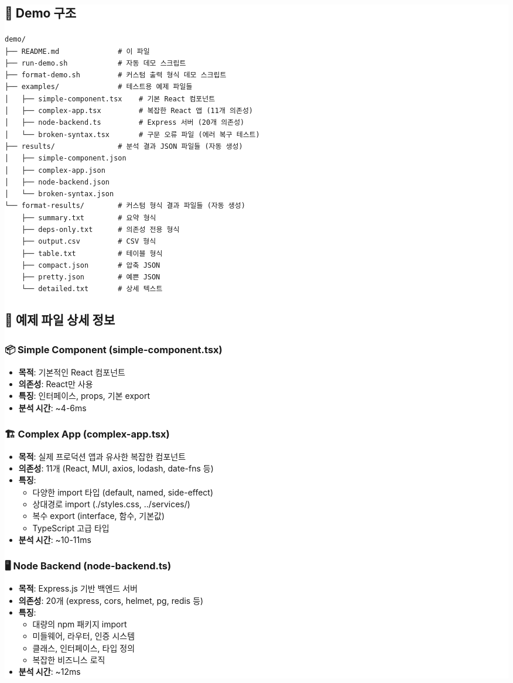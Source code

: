 ## 📁 Demo 구조

```
demo/
├── README.md              # 이 파일  
├── run-demo.sh            # 자동 데모 스크립트
├── format-demo.sh         # 커스텀 출력 형식 데모 스크립트
├── examples/              # 테스트용 예제 파일들
│   ├── simple-component.tsx    # 기본 React 컴포넌트
│   ├── complex-app.tsx         # 복잡한 React 앱 (11개 의존성)
│   ├── node-backend.ts         # Express 서버 (20개 의존성)
│   └── broken-syntax.tsx       # 구문 오류 파일 (에러 복구 테스트)
├── results/               # 분석 결과 JSON 파일들 (자동 생성)
│   ├── simple-component.json
│   ├── complex-app.json  
│   ├── node-backend.json
│   └── broken-syntax.json
└── format-results/        # 커스텀 형식 결과 파일들 (자동 생성)
    ├── summary.txt        # 요약 형식
    ├── deps-only.txt      # 의존성 전용 형식
    ├── output.csv         # CSV 형식
    ├── table.txt          # 테이블 형식
    ├── compact.json       # 압축 JSON
    ├── pretty.json        # 예쁜 JSON
    └── detailed.txt       # 상세 텍스트
```

## 🧪 예제 파일 상세 정보

### 📦 Simple Component (simple-component.tsx)
- **목적**: 기본적인 React 컴포넌트
- **의존성**: React만 사용
- **특징**: 인터페이스, props, 기본 export
- **분석 시간**: ~4-6ms

### 🏗️ Complex App (complex-app.tsx)
- **목적**: 실제 프로덕션 앱과 유사한 복잡한 컴포넌트
- **의존성**: 11개 (React, MUI, axios, lodash, date-fns 등)
- **특징**: 
  - 다양한 import 타입 (default, named, side-effect)
  - 상대경로 import (./styles.css, ../services/)
  - 복수 export (interface, 함수, 기본값)
  - TypeScript 고급 타입
- **분석 시간**: ~10-11ms

### 🖥️ Node Backend (node-backend.ts)
- **목적**: Express.js 기반 백엔드 서버
- **의존성**: 20개 (express, cors, helmet, pg, redis 등)
- **특징**:
  - 대량의 npm 패키지 import
  - 미들웨어, 라우터, 인증 시스템
  - 클래스, 인터페이스, 타입 정의
  - 복잡한 비즈니스 로직
- **분석 시간**: ~12ms
